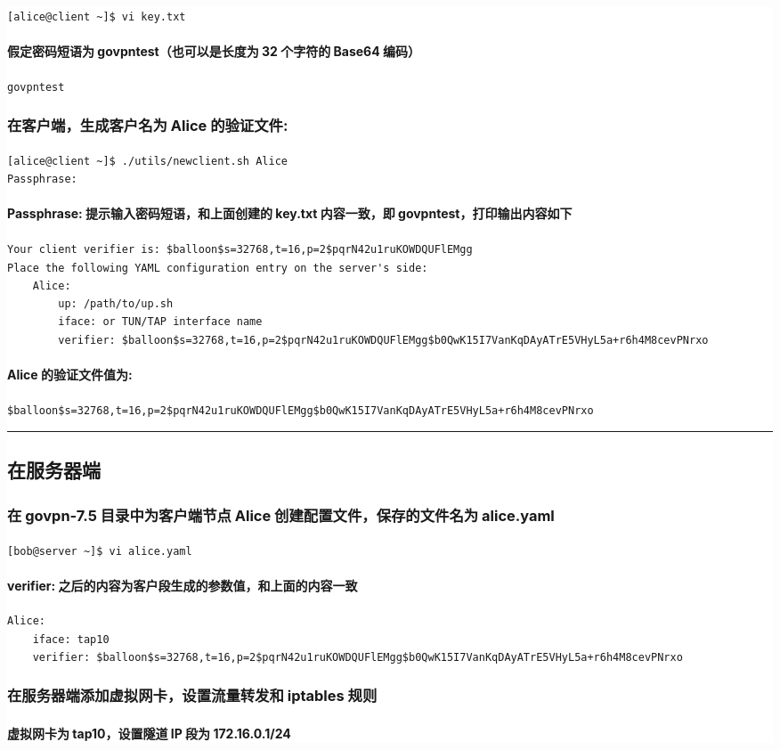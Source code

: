 ```
[alice@client ~]$ vi key.txt
```

#### 假定密码短语为 govpntest（也可以是长度为 32 个字符的 Base64 编码）

```
govpntest
```

### 在客户端，生成客户名为 Alice 的验证文件:

```
[alice@client ~]$ ./utils/newclient.sh Alice
Passphrase:
```

#### Passphrase: 提示输入密码短语，和上面创建的 key.txt 内容一致，即 govpntest，打印输出内容如下

```
Your client verifier is: $balloon$s=32768,t=16,p=2$pqrN42u1ruKOWDQUFlEMgg
Place the following YAML configuration entry on the server's side:
    Alice:
        up: /path/to/up.sh
        iface: or TUN/TAP interface name
        verifier: $balloon$s=32768,t=16,p=2$pqrN42u1ruKOWDQUFlEMgg$b0QwK15I7VanKqDAyATrE5VHyL5a+r6h4M8cevPNrxo
```

#### Alice 的验证文件值为:

```
$balloon$s=32768,t=16,p=2$pqrN42u1ruKOWDQUFlEMgg$b0QwK15I7VanKqDAyATrE5VHyL5a+r6h4M8cevPNrxo
```

---
## 在服务器端
### 在 govpn-7.5 目录中为客户端节点 Alice 创建配置文件，保存的文件名为 alice.yaml

```
[bob@server ~]$ vi alice.yaml
```

#### verifier: 之后的内容为客户段生成的参数值，和上面的内容一致

```
Alice:
    iface: tap10
    verifier: $balloon$s=32768,t=16,p=2$pqrN42u1ruKOWDQUFlEMgg$b0QwK15I7VanKqDAyATrE5VHyL5a+r6h4M8cevPNrxo
```

### 在服务器端添加虚拟网卡，设置流量转发和 iptables 规则
#### 虚拟网卡为 tap10，设置隧道 IP 段为 172.16.0.1/24
